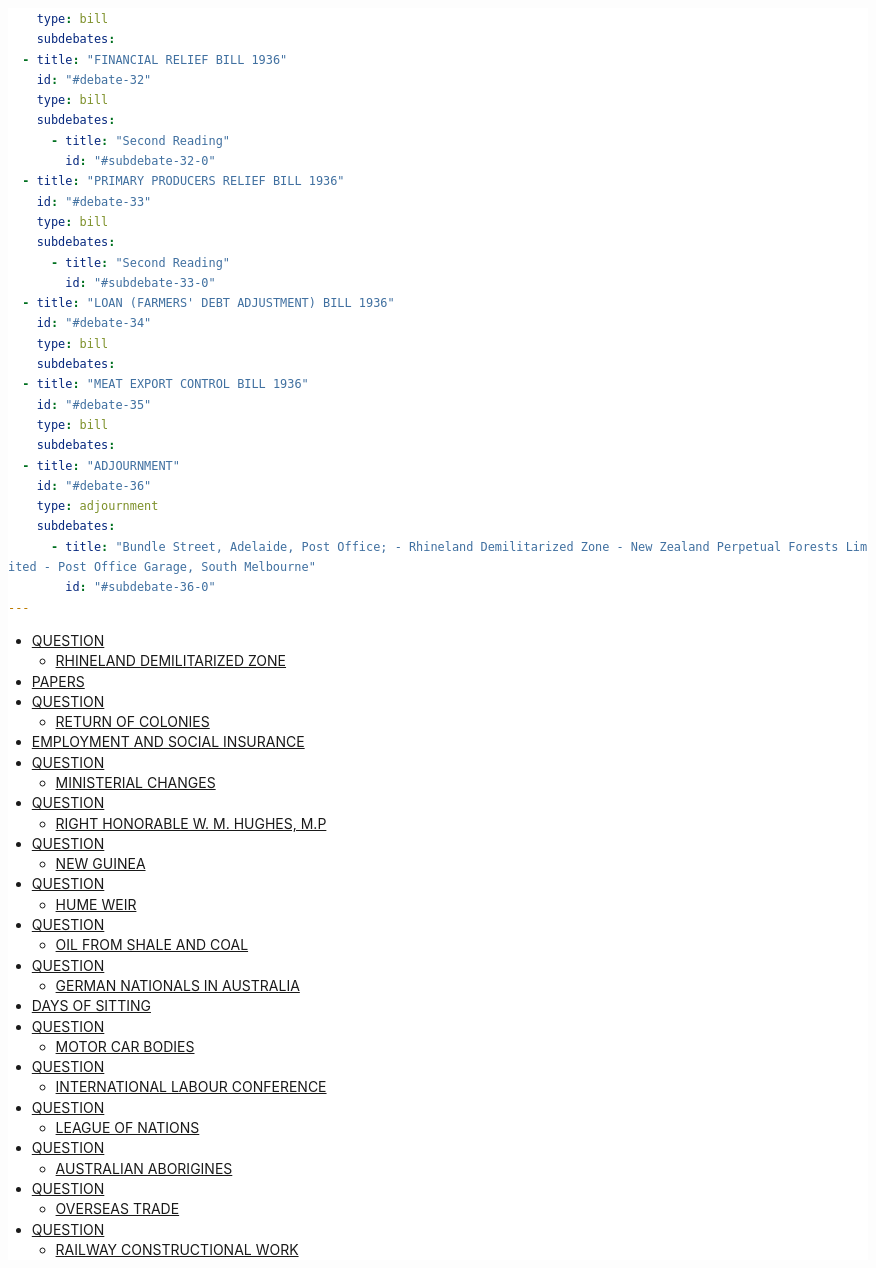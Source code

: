 ```yaml
    type: bill
    subdebates:
  - title: "FINANCIAL RELIEF BILL 1936"
    id: "#debate-32"
    type: bill
    subdebates:
      - title: "Second Reading"
        id: "#subdebate-32-0"
  - title: "PRIMARY PRODUCERS RELIEF BILL 1936"
    id: "#debate-33"
    type: bill
    subdebates:
      - title: "Second Reading"
        id: "#subdebate-33-0"
  - title: "LOAN (FARMERS' DEBT ADJUSTMENT) BILL 1936"
    id: "#debate-34"
    type: bill
    subdebates:
  - title: "MEAT EXPORT CONTROL BILL 1936"
    id: "#debate-35"
    type: bill
    subdebates:
  - title: "ADJOURNMENT"
    id: "#debate-36"
    type: adjournment
    subdebates:
      - title: "Bundle Street, Adelaide, Post Office; - Rhineland Demilitarized Zone - New Zealand Perpetual Forests Limited - Post Office Garage, South Melbourne"
        id: "#subdebate-36-0"
---
```


* [QUESTION](#debate-0)
    * [RHINELAND DEMILITARIZED ZONE](#subdebate-0-0)
* [PAPERS](#debate-1)
* [QUESTION](#debate-2)
    * [RETURN OF COLONIES](#subdebate-2-0)
* [EMPLOYMENT AND SOCIAL INSURANCE](#debate-3)
* [QUESTION](#debate-4)
    * [MINISTERIAL CHANGES](#subdebate-4-0)
* [QUESTION](#debate-5)
    * [RIGHT HONORABLE W. M. HUGHES, M.P](#subdebate-5-0)
* [QUESTION](#debate-6)
    * [NEW GUINEA](#subdebate-6-0)
* [QUESTION](#debate-7)
    * [HUME WEIR](#subdebate-7-0)
* [QUESTION](#debate-8)
    * [OIL FROM SHALE AND COAL](#subdebate-8-0)
* [QUESTION](#debate-9)
    * [GERMAN NATIONALS IN AUSTRALIA](#subdebate-9-0)
* [DAYS OF SITTING](#debate-10)
* [QUESTION](#debate-11)
    * [MOTOR CAR BODIES](#subdebate-11-0)
* [QUESTION](#debate-12)
    * [INTERNATIONAL LABOUR CONFERENCE](#subdebate-12-0)
* [QUESTION](#debate-13)
    * [LEAGUE OF NATIONS](#subdebate-13-0)
* [QUESTION](#debate-14)
    * [AUSTRALIAN ABORIGINES](#subdebate-14-0)
* [QUESTION](#debate-15)
    * [OVERSEAS TRADE](#subdebate-15-0)
* [QUESTION](#debate-16)
    * [RAILWAY CONSTRUCTIONAL WORK](#subdebate-16-0)